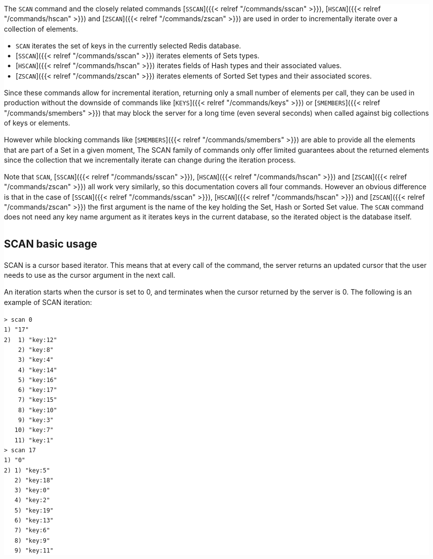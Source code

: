 The `SCAN` command and the closely related commands [`SSCAN`]({{< relref "/commands/sscan" >}}), [`HSCAN`]({{< relref "/commands/hscan" >}}) and [`ZSCAN`]({{< relref "/commands/zscan" >}}) are used in order to incrementally iterate over a collection of elements.

* `SCAN` iterates the set of keys in the currently selected Redis database.
* [`SSCAN`]({{< relref "/commands/sscan" >}}) iterates elements of Sets types.
* [`HSCAN`]({{< relref "/commands/hscan" >}}) iterates fields of Hash types and their associated values.
* [`ZSCAN`]({{< relref "/commands/zscan" >}}) iterates elements of Sorted Set types and their associated scores.

Since these commands allow for incremental iteration, returning only a small number of elements per call, they can be used in production without the downside of commands like [`KEYS`]({{< relref "/commands/keys" >}}) or [`SMEMBERS`]({{< relref "/commands/smembers" >}}) that may block the server for a long time (even several seconds) when called against big collections of keys or elements.

However while blocking commands like [`SMEMBERS`]({{< relref "/commands/smembers" >}}) are able to provide all the elements that are part of a Set in a given moment, The SCAN family of commands only offer limited guarantees about the returned elements since the collection that we incrementally iterate can change during the iteration process.

Note that `SCAN`, [`SSCAN`]({{< relref "/commands/sscan" >}}), [`HSCAN`]({{< relref "/commands/hscan" >}}) and [`ZSCAN`]({{< relref "/commands/zscan" >}}) all work very similarly, so this documentation covers all four commands. However an obvious difference is that in the case of [`SSCAN`]({{< relref "/commands/sscan" >}}), [`HSCAN`]({{< relref "/commands/hscan" >}}) and [`ZSCAN`]({{< relref "/commands/zscan" >}}) the first argument is the name of the key holding the Set, Hash or Sorted Set value. The `SCAN` command does not need any key name argument as it iterates keys in the current database, so the iterated object is the database itself.

## SCAN basic usage

SCAN is a cursor based iterator. This means that at every call of the command, the server returns an updated cursor that the user needs to use as the cursor argument in the next call.

An iteration starts when the cursor is set to 0, and terminates when the cursor returned by the server is 0. The following is an example of SCAN iteration:

```
> scan 0
1) "17"
2)  1) "key:12"
    2) "key:8"
    3) "key:4"
    4) "key:14"
    5) "key:16"
    6) "key:17"
    7) "key:15"
    8) "key:10"
    9) "key:3"
   10) "key:7"
   11) "key:1"
> scan 17
1) "0"
2) 1) "key:5"
   2) "key:18"
   3) "key:0"
   4) "key:2"
   5) "key:19"
   6) "key:13"
   7) "key:6"
   8) "key:9"
   9) "key:11"
```

